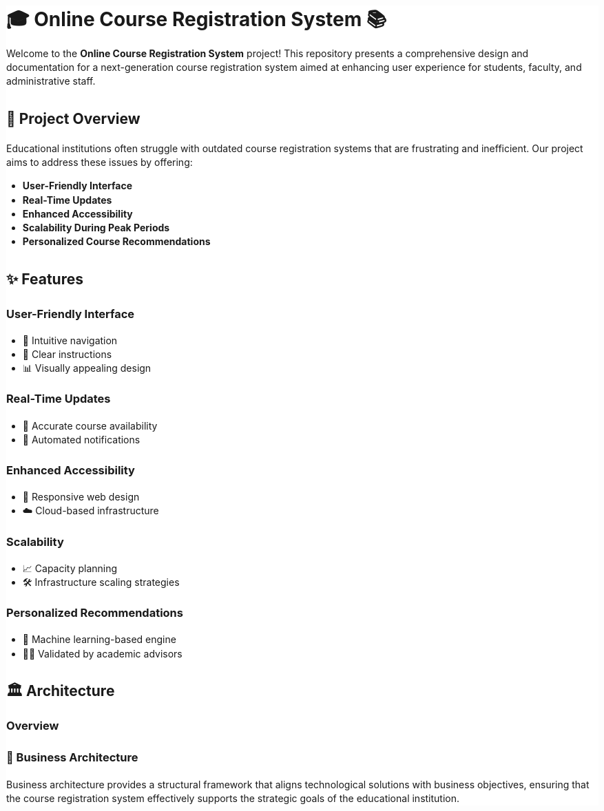 # 🎓 Online Course Registration System 📚

Welcome to the **Online Course Registration System** project! This repository presents a comprehensive design and documentation for a next-generation course registration system aimed at enhancing user experience for students, faculty, and administrative staff.

## 🚀 Project Overview

Educational institutions often struggle with outdated course registration systems that are frustrating and inefficient. Our project aims to address these issues by offering:

- **User-Friendly Interface**
- **Real-Time Updates**
- **Enhanced Accessibility**
- **Scalability During Peak Periods**
- **Personalized Course Recommendations**

## ✨ Features

### User-Friendly Interface
- 🎨 Intuitive navigation
- 📝 Clear instructions
- 📊 Visually appealing design

### Real-Time Updates
- 🔄 Accurate course availability
- 📲 Automated notifications

### Enhanced Accessibility
- 📱 Responsive web design
- ☁️ Cloud-based infrastructure

### Scalability
- 📈 Capacity planning
- 🛠️ Infrastructure scaling strategies

### Personalized Recommendations
- 🧠 Machine learning-based engine
- 👩‍🏫 Validated by academic advisors

## 🏛️ Architecture

### Overview

### 🏢 Business Architecture
Business architecture provides a structural framework that aligns technological solutions with business objectives, ensuring that the course registration system effectively supports the strategic goals of the educational institution.
